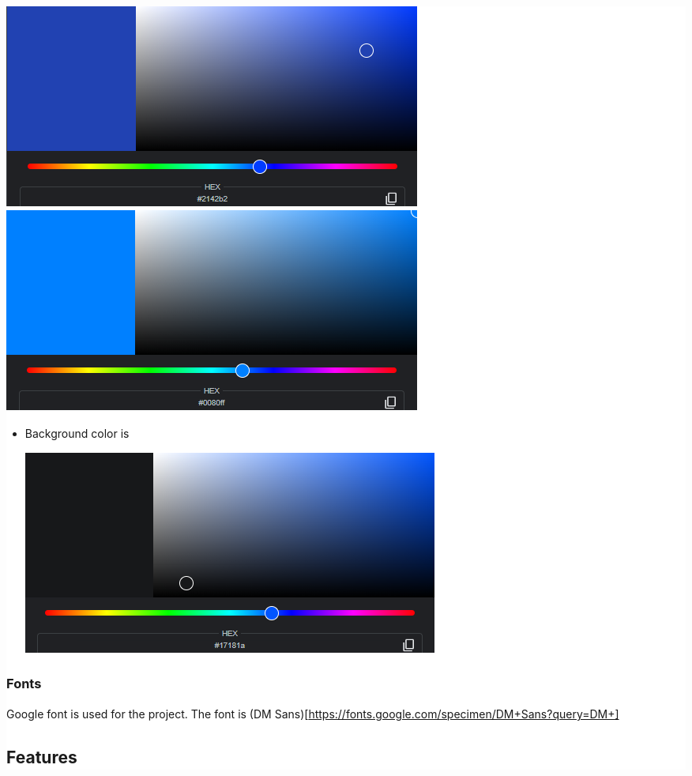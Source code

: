   ![#2142b2 dark-blue color](readme_assets/dark-blue.png)
  ![#0080ff light-blue color](readme_assets/light-blue.png)

- Background color is

  ![#17181a black-gray color](readme_assets/black-gray.png)

### Fonts
Google font is used for the project.
The font is (DM Sans)[https://fonts.google.com/specimen/DM+Sans?query=DM+]

## Features
